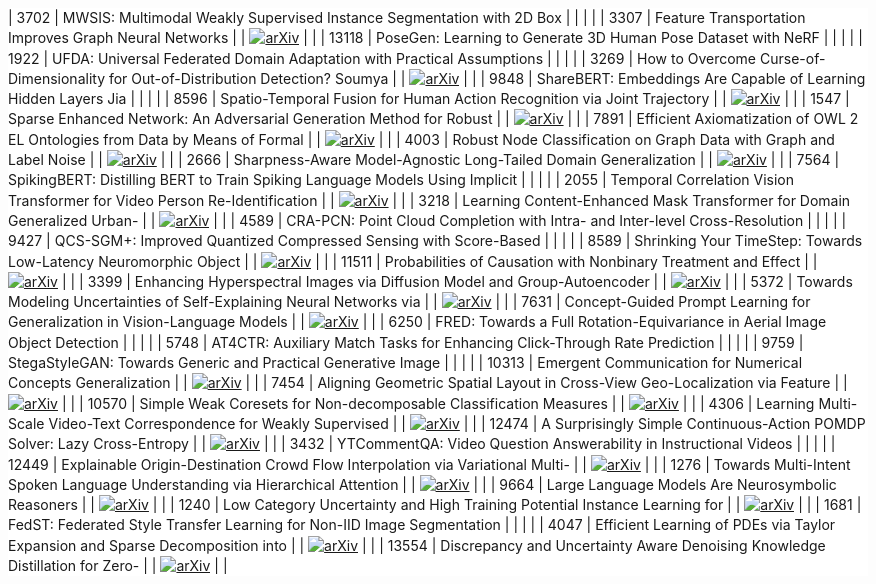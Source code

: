| 3702 | MWSIS: Multimodal Weakly Supervised Instance Segmentation with 2D Box |  |  |  |
| 3307 | Feature Transportation Improves Graph Neural Networks |  | [![arXiv](https://img.shields.io/badge/arXiv-2303.17485-b31b1b.svg)](https://arxiv.org/abs/2303.17485) |  |
| 13118 | PoseGen: Learning to Generate 3D Human Pose Dataset with NeRF |  |  |  |
| 1922 | UFDA: Universal Federated Domain Adaptation with Practical Assumptions |  |  |  |
| 3269 | How to Overcome Curse-of-Dimensionality for Out-of-Distribution Detection? Soumya |  | [![arXiv](https://img.shields.io/badge/arXiv-0912.3843-b31b1b.svg)](https://arxiv.org/abs/0912.3843) |  |
| 9848 | ShareBERT: Embeddings Are Capable of Learning Hidden Layers Jia |  |  |  |
| 8596 | Spatio-Temporal Fusion for Human Action Recognition via Joint Trajectory |  | [![arXiv](https://img.shields.io/badge/arXiv-1711.01589-b31b1b.svg)](https://arxiv.org/abs/1711.01589) |  |
| 1547 | Sparse Enhanced Network: An Adversarial Generation Method for Robust |  | [![arXiv](https://img.shields.io/badge/arXiv-2108.08976-b31b1b.svg)](https://arxiv.org/abs/2108.08976) |  |
| 7891 | Efficient Axiomatization of OWL 2 EL Ontologies from Data by Means of Formal |  | [![arXiv](https://img.shields.io/badge/arXiv-1710.07114-b31b1b.svg)](https://arxiv.org/abs/1710.07114) |  |
| 4003 | Robust Node Classification on Graph Data with Graph and Label Noise |  | [![arXiv](https://img.shields.io/badge/arXiv-1910.09706-b31b1b.svg)](https://arxiv.org/abs/1910.09706) |  |
| 2666 | Sharpness-Aware Model-Agnostic Long-Tailed Domain Generalization |  | [![arXiv](https://img.shields.io/badge/arXiv-2106.12212-b31b1b.svg)](https://arxiv.org/abs/2106.12212) |  |
| 7564 | SpikingBERT: Distilling BERT to Train Spiking Language Models Using Implicit |  |  |  |
| 2055 | Temporal Correlation Vision Transformer for Video Person Re-Identification |  | [![arXiv](https://img.shields.io/badge/arXiv-2303.11332-b31b1b.svg)](https://arxiv.org/abs/2303.11332) |  |
| 3218 | Learning Content-Enhanced Mask Transformer for Domain Generalized Urban- |  | [![arXiv](https://img.shields.io/badge/arXiv-2306.09305-b31b1b.svg)](https://arxiv.org/abs/2306.09305) |  |
| 4589 | CRA-PCN: Point Cloud Completion with Intra- and Inter-level Cross-Resolution |  |  |  |
| 9427 | QCS-SGM+: Improved Quantized Compressed Sensing with Score-Based |  |  |  |
| 8589 | Shrinking Your TimeStep: Towards Low-Latency Neuromorphic Object |  | [![arXiv](https://img.shields.io/badge/arXiv-2401.01912-b31b1b.svg)](https://arxiv.org/abs/2401.01912) |  |
| 11511 | Probabilities of Causation with Nonbinary Treatment and Effect |  | [![arXiv](https://img.shields.io/badge/arXiv-2208.09568-b31b1b.svg)](https://arxiv.org/abs/2208.09568) |  |
| 3399 | Enhancing Hyperspectral Images via Diffusion Model and Group-Autoencoder |  | [![arXiv](https://img.shields.io/badge/arXiv-2311.13622-b31b1b.svg)](https://arxiv.org/abs/2311.13622) |  |
| 5372 | Towards Modeling Uncertainties of Self-Explaining Neural Networks via |  | [![arXiv](https://img.shields.io/badge/arXiv-2205.09968-b31b1b.svg)](https://arxiv.org/abs/2205.09968) |  |
| 7631 | Concept-Guided Prompt Learning for Generalization in Vision-Language Models |  | [![arXiv](https://img.shields.io/badge/arXiv-2008.01441-b31b1b.svg)](https://arxiv.org/abs/2008.01441) |  |
| 6250 | FRED: Towards a Full Rotation-Equivariance in Aerial Image Object Detection |  |  |  |
| 5748 | AT4CTR: Auxiliary Match Tasks for Enhancing Click-Through Rate Prediction |  |  |  |
| 9759 | StegaStyleGAN: Towards Generic and Practical Generative Image |  |  |  |
| 10313 | Emergent Communication for Numerical Concepts Generalization |  | [![arXiv](https://img.shields.io/badge/arXiv-2307.11423-b31b1b.svg)](https://arxiv.org/abs/2307.11423) |  |
| 7454 | Aligning Geometric Spatial Layout in Cross-View Geo-Localization via Feature |  | [![arXiv](https://img.shields.io/badge/arXiv-2212.04074-b31b1b.svg)](https://arxiv.org/abs/2212.04074) |  |
| 10570 | Simple Weak Coresets for Non-decomposable Classification Measures |  | [![arXiv](https://img.shields.io/badge/arXiv-2312.09885-b31b1b.svg)](https://arxiv.org/abs/2312.09885) |  |
| 4306 | Learning Multi-Scale Video-Text Correspondence for Weakly Supervised |  | [![arXiv](https://img.shields.io/badge/arXiv-2105.06464-b31b1b.svg)](https://arxiv.org/abs/2105.06464) |  |
| 12474 | A Surprisingly Simple Continuous-Action POMDP Solver: Lazy Cross-Entropy |  | [![arXiv](https://img.shields.io/badge/arXiv-2305.08049-b31b1b.svg)](https://arxiv.org/abs/2305.08049) |  |
| 3432 | YTCommentQA: Video Question Answerability in Instructional Videos |  |  |  |
| 12449 | Explainable Origin-Destination Crowd Flow Interpolation via Variational Multi- |  | [![arXiv](https://img.shields.io/badge/arXiv-1910.12384-b31b1b.svg)](https://arxiv.org/abs/1910.12384) |  |
| 1276 | Towards Multi-Intent Spoken Language Understanding via Hierarchical Attention |  | [![arXiv](https://img.shields.io/badge/arXiv-1608.07775-b31b1b.svg)](https://arxiv.org/abs/1608.07775) |  |
| 9664 | Large Language Models Are Neurosymbolic Reasoners |  | [![arXiv](https://img.shields.io/badge/arXiv-2304.04812-b31b1b.svg)](https://arxiv.org/abs/2304.04812) |  |
| 1240 | Low Category Uncertainty and High Training Potential Instance Learning for |  | [![arXiv](https://img.shields.io/badge/arXiv-2308.08476-b31b1b.svg)](https://arxiv.org/abs/2308.08476) |  |
| 1681 | FedST: Federated Style Transfer Learning for Non-IID Image Segmentation |  |  |  |
| 4047 | Efficient Learning of PDEs via Taylor Expansion and Sparse Decomposition into |  | [![arXiv](https://img.shields.io/badge/arXiv-2309.07344-b31b1b.svg)](https://arxiv.org/abs/2309.07344) |  |
| 13554 | Discrepancy and Uncertainty Aware Denoising Knowledge Distillation for Zero- |  | [![arXiv](https://img.shields.io/badge/arXiv-2012.09413-b31b1b.svg)](https://arxiv.org/abs/2012.09413) |  |